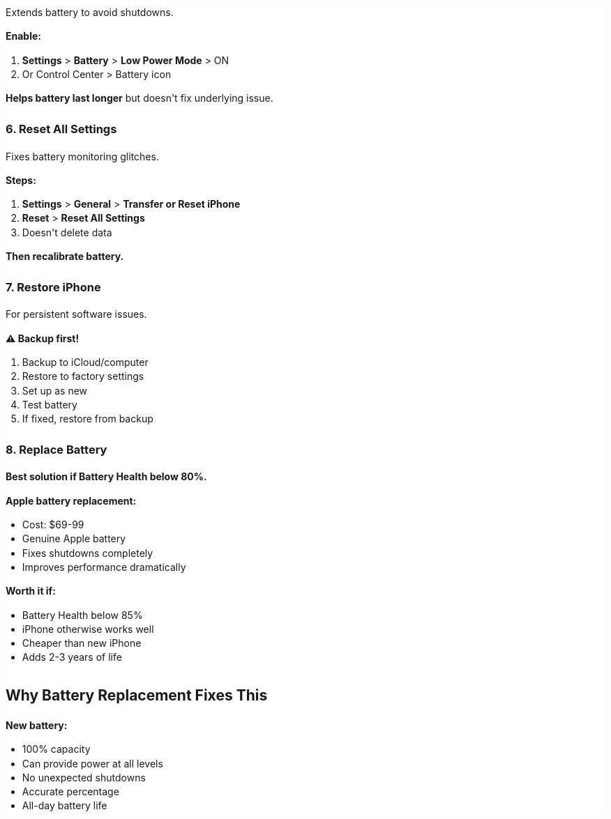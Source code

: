 Extends battery to avoid shutdowns.

**Enable:**
1. **Settings** > **Battery** > **Low Power Mode** > ON
2. Or Control Center > Battery icon

**Helps battery last longer** but doesn't fix underlying issue.

### 6. Reset All Settings

Fixes battery monitoring glitches.

**Steps:**
1. **Settings** > **General** > **Transfer or Reset iPhone**
2. **Reset** > **Reset All Settings**
3. Doesn't delete data

**Then recalibrate battery.**

### 7. Restore iPhone

For persistent software issues.

**⚠️ Backup first!**

1. Backup to iCloud/computer
2. Restore to factory settings
3. Set up as new
4. Test battery
5. If fixed, restore from backup

### 8. Replace Battery

**Best solution if Battery Health below 80%.**

**Apple battery replacement:**
- Cost: $69-99
- Genuine Apple battery
- Fixes shutdowns completely
- Improves performance dramatically

**Worth it if:**
- Battery Health below 85%
- iPhone otherwise works well
- Cheaper than new iPhone
- Adds 2-3 years of life

## Why Battery Replacement Fixes This

**New battery:**
- 100% capacity
- Can provide power at all levels
- No unexpected shutdowns
- Accurate percentage
- All-day battery life
